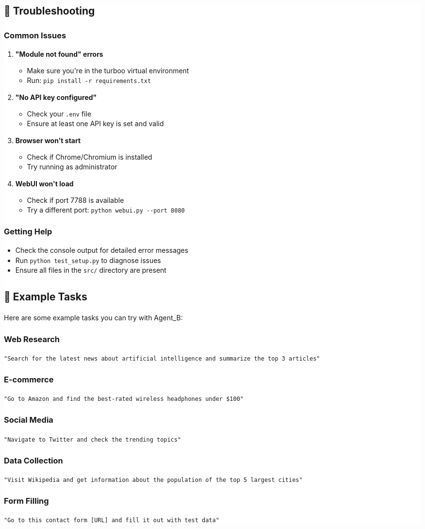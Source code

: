 ## 🚨 Troubleshooting

### Common Issues

1. **"Module not found" errors**
   - Make sure you're in the turboo virtual environment
   - Run: `pip install -r requirements.txt`

2. **"No API key configured"**
   - Check your `.env` file
   - Ensure at least one API key is set and valid

3. **Browser won't start**
   - Check if Chrome/Chromium is installed
   - Try running as administrator

4. **WebUI won't load**
   - Check if port 7788 is available
   - Try a different port: `python webui.py --port 8080`

### Getting Help

- Check the console output for detailed error messages
- Run `python test_setup.py` to diagnose issues
- Ensure all files in the `src/` directory are present

## 🎯 Example Tasks

Here are some example tasks you can try with Agent_B:

### Web Research
```
"Search for the latest news about artificial intelligence and summarize the top 3 articles"
```

### E-commerce
```
"Go to Amazon and find the best-rated wireless headphones under $100"
```

### Social Media
```
"Navigate to Twitter and check the trending topics"
```

### Data Collection
```
"Visit Wikipedia and get information about the population of the top 5 largest cities"
```

### Form Filling
```
"Go to this contact form [URL] and fill it out with test data"
```
